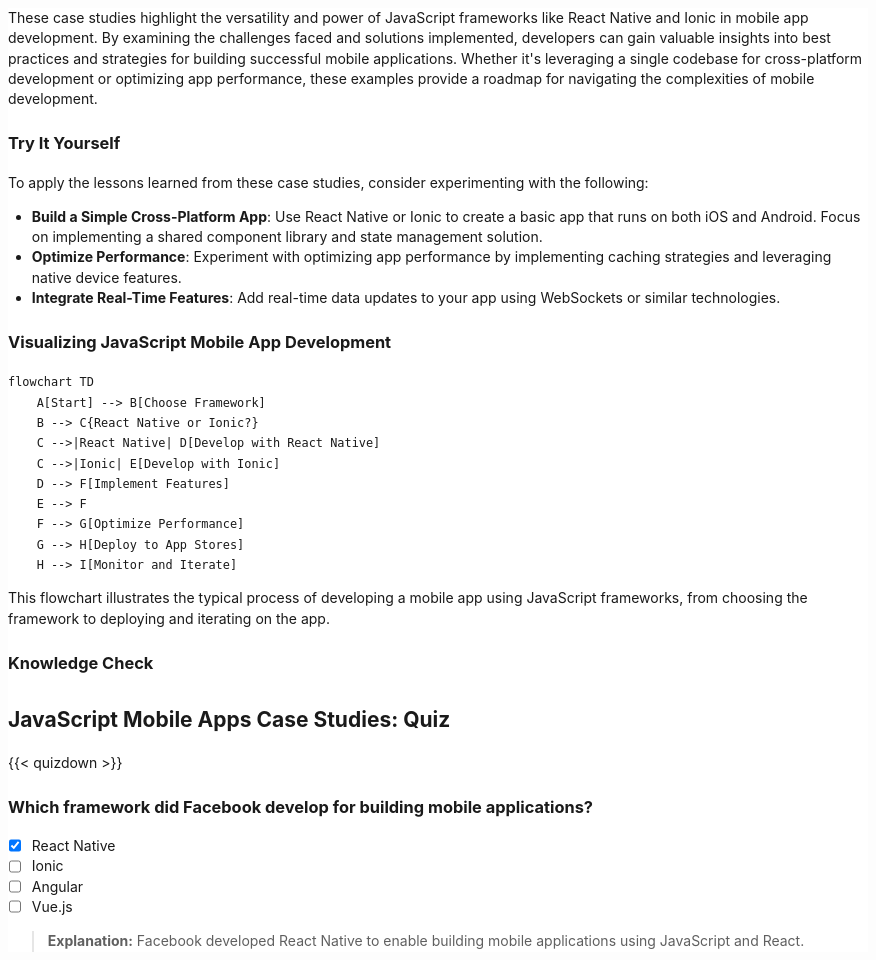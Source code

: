 These case studies highlight the versatility and power of JavaScript frameworks like React Native and Ionic in mobile app development. By examining the challenges faced and solutions implemented, developers can gain valuable insights into best practices and strategies for building successful mobile applications. Whether it's leveraging a single codebase for cross-platform development or optimizing app performance, these examples provide a roadmap for navigating the complexities of mobile development.

### Try It Yourself

To apply the lessons learned from these case studies, consider experimenting with the following:

- **Build a Simple Cross-Platform App**: Use React Native or Ionic to create a basic app that runs on both iOS and Android. Focus on implementing a shared component library and state management solution.
- **Optimize Performance**: Experiment with optimizing app performance by implementing caching strategies and leveraging native device features.
- **Integrate Real-Time Features**: Add real-time data updates to your app using WebSockets or similar technologies.

### Visualizing JavaScript Mobile App Development

```mermaid
flowchart TD
    A[Start] --> B[Choose Framework]
    B --> C{React Native or Ionic?}
    C -->|React Native| D[Develop with React Native]
    C -->|Ionic| E[Develop with Ionic]
    D --> F[Implement Features]
    E --> F
    F --> G[Optimize Performance]
    G --> H[Deploy to App Stores]
    H --> I[Monitor and Iterate]
```

This flowchart illustrates the typical process of developing a mobile app using JavaScript frameworks, from choosing the framework to deploying and iterating on the app.

### Knowledge Check

## JavaScript Mobile Apps Case Studies: Quiz

{{< quizdown >}}

### Which framework did Facebook develop for building mobile applications?

- [x] React Native
- [ ] Ionic
- [ ] Angular
- [ ] Vue.js

> **Explanation:** Facebook developed React Native to enable building mobile applications using JavaScript and React.
